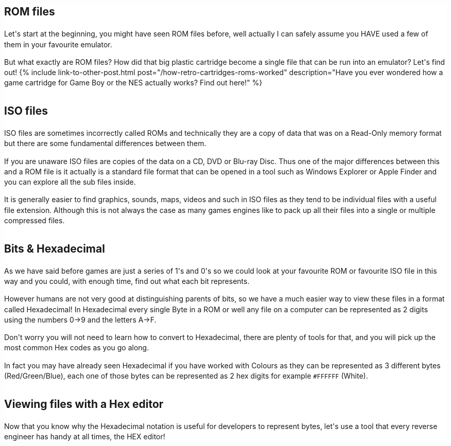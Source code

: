 ## ROM files
Let's start at the beginning, you might have seen ROM files before, well actually I can safely assume you HAVE used a few of them in your favourite emulator.

But what exactly are ROM files? How did that big plastic cartridge become a single file that can be run into an emulator? Let's find out!
{% include link-to-other-post.html post="/how-retro-cartridges-roms-worked" description="Have you ever wondered how a game cartridge for Game Boy or the NES actually works? Find out here!" %}


## ISO files
ISO files are sometimes incorrectly called ROMs and technically they are a copy of data that was on a Read-Only memory format but there are some fundamental differences between them.

If you are unaware ISO files are copies of the data on a CD, DVD or Blu-ray Disc. Thus one of the major differences between this and a ROM file is it actually is a standard file format that can be opened in a tool such as Windows Explorer or Apple Finder and you can explore all the sub files inside. 

It is generally easier to find graphics, sounds, maps, videos and such in ISO files as they tend to be individual files with a useful file extension. Although this is not always the case as many games engines like to pack up all their files into a single or multiple compressed files. 


## Bits & Hexadecimal 

<section class="postSection">
<iframe class="wow slideInLeft postImage" width="560" height="315" src="https://www.youtube.com/embed/ViRR7qoeMpU" frameborder="0" allow="accelerometer; autoplay; encrypted-media; gyroscope; picture-in-picture" allowfullscreen></iframe>

 <div markdown="1">
As we have said before games are just a series of 1's and 0's so we could look at your favourite ROM or favourite ISO file in this way and you could, with enough time, find out what each bit represents.

However humans are not very good at distinguishing parents of bits, so we have a much easier way to view these files in a format called Hexadecimal! In Hexadecimal every single Byte in a ROM or well any file on a computer can be represented as 2 digits using the numbers 0->9 and the letters A->F.

Don't worry you will not need to learn how to convert to Hexadecimal, there are plenty of tools for that, and you will pick up the most common Hex codes as you go along.

In fact you may have already seen Hexadecimal if you have worked with Colours as they can be represented as 3 different bytes (Red/Green/Blue), each one of those bytes can be represented as 2 hex digits for example `#FFFFFF` (White).

 </div>
</section> 

## Viewing files with a Hex editor
Now that you know why the Hexadecimal notation is useful for developers to represent bytes, let's use a tool that every reverse engineer has handy at all times, the HEX editor!
